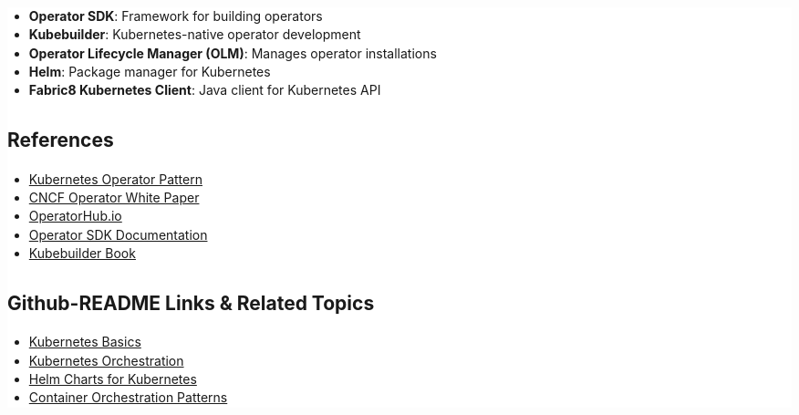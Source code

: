 - **Operator SDK**: Framework for building operators
- **Kubebuilder**: Kubernetes-native operator development
- **Operator Lifecycle Manager (OLM)**: Manages operator installations
- **Helm**: Package manager for Kubernetes
- **Fabric8 Kubernetes Client**: Java client for Kubernetes API

## References

- [Kubernetes Operator Pattern](https://kubernetes.io/docs/concepts/extend-kubernetes/operator/)
- [CNCF Operator White Paper](https://github.com/cncf/tag-app-delivery/blob/main/operator-wg/whitepaper/Operator-WhitePaper_v1-0.md)
- [OperatorHub.io](https://operatorhub.io/)
- [Operator SDK Documentation](https://sdk.operatorframework.io/)
- [Kubebuilder Book](https://book.kubebuilder.io/)

## Github-README Links & Related Topics

- [Kubernetes Basics](../kubernetes-basics/README.md)
- [Kubernetes Orchestration](../kubernetes-orchestration/README.md)
- [Helm Charts for Kubernetes](../helm-charts-for-kubernetes/README.md)
- [Container Orchestration Patterns](../container-orchestration-patterns/README.md)